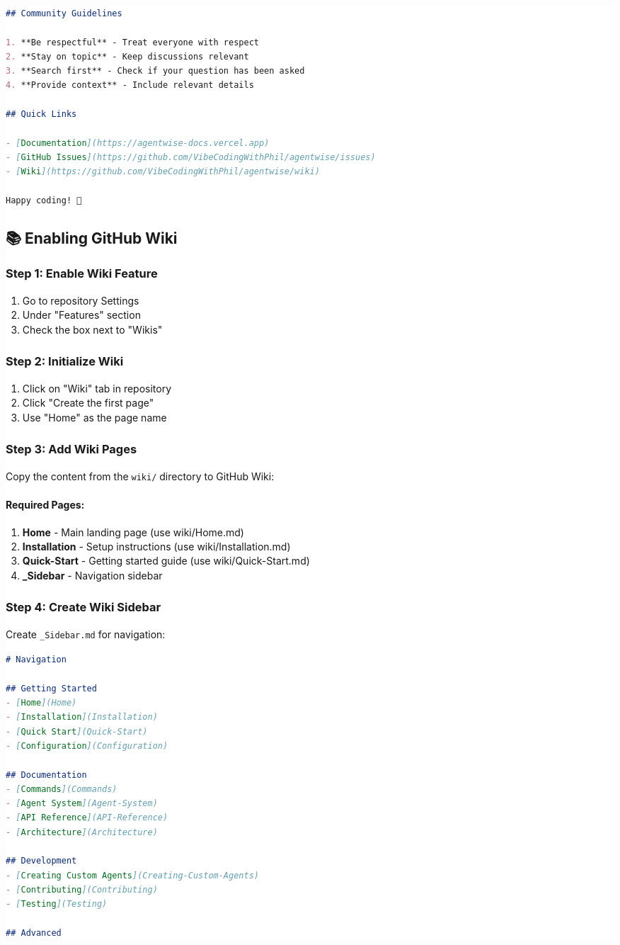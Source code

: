 ```markdown
## Community Guidelines

1. **Be respectful** - Treat everyone with respect
2. **Stay on topic** - Keep discussions relevant
3. **Search first** - Check if your question has been asked
4. **Provide context** - Include relevant details

## Quick Links

- [Documentation](https://agentwise-docs.vercel.app)
- [GitHub Issues](https://github.com/VibeCodingWithPhil/agentwise/issues)
- [Wiki](https://github.com/VibeCodingWithPhil/agentwise/wiki)

Happy coding! 🎉
```

## 📚 Enabling GitHub Wiki

### Step 1: Enable Wiki Feature
1. Go to repository Settings
2. Under "Features" section
3. Check the box next to "Wikis"

### Step 2: Initialize Wiki
1. Click on "Wiki" tab in repository
2. Click "Create the first page"
3. Use "Home" as the page name

### Step 3: Add Wiki Pages

Copy the content from the `wiki/` directory to GitHub Wiki:

#### Required Pages:
1. **Home** - Main landing page (use wiki/Home.md)
2. **Installation** - Setup instructions (use wiki/Installation.md)
3. **Quick-Start** - Getting started guide (use wiki/Quick-Start.md)
4. **_Sidebar** - Navigation sidebar

### Step 4: Create Wiki Sidebar

Create `_Sidebar.md` for navigation:

```markdown
# Navigation

## Getting Started
- [Home](Home)
- [Installation](Installation)
- [Quick Start](Quick-Start)
- [Configuration](Configuration)

## Documentation
- [Commands](Commands)
- [Agent System](Agent-System)
- [API Reference](API-Reference)
- [Architecture](Architecture)

## Development
- [Creating Custom Agents](Creating-Custom-Agents)
- [Contributing](Contributing)
- [Testing](Testing)

## Advanced
```